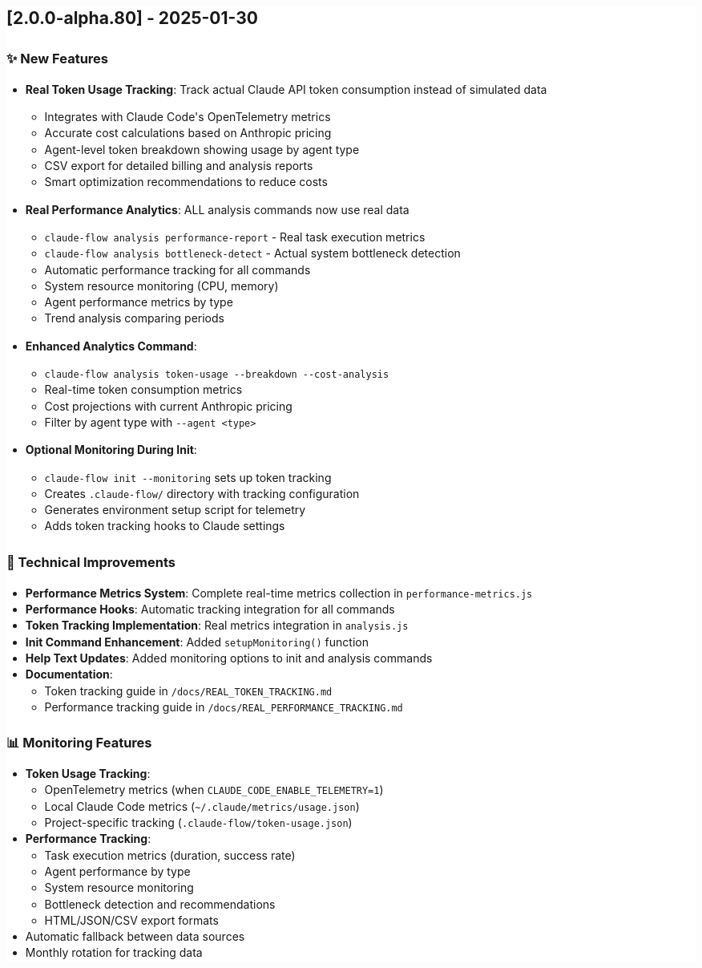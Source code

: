 ## [2.0.0-alpha.80] - 2025-01-30

### ✨ New Features
- **Real Token Usage Tracking**: Track actual Claude API token consumption instead of simulated data
  - Integrates with Claude Code's OpenTelemetry metrics
  - Accurate cost calculations based on Anthropic pricing
  - Agent-level token breakdown showing usage by agent type
  - CSV export for detailed billing and analysis reports
  - Smart optimization recommendations to reduce costs

- **Real Performance Analytics**: ALL analysis commands now use real data
  - `claude-flow analysis performance-report` - Real task execution metrics
  - `claude-flow analysis bottleneck-detect` - Actual system bottleneck detection
  - Automatic performance tracking for all commands
  - System resource monitoring (CPU, memory)
  - Agent performance metrics by type
  - Trend analysis comparing periods

- **Enhanced Analytics Command**: 
  - `claude-flow analysis token-usage --breakdown --cost-analysis`
  - Real-time token consumption metrics
  - Cost projections with current Anthropic pricing
  - Filter by agent type with `--agent <type>`

- **Optional Monitoring During Init**:
  - `claude-flow init --monitoring` sets up token tracking
  - Creates `.claude-flow/` directory with tracking configuration
  - Generates environment setup script for telemetry
  - Adds token tracking hooks to Claude settings

### 🔧 Technical Improvements
- **Performance Metrics System**: Complete real-time metrics collection in `performance-metrics.js`
- **Performance Hooks**: Automatic tracking integration for all commands
- **Token Tracking Implementation**: Real metrics integration in `analysis.js`
- **Init Command Enhancement**: Added `setupMonitoring()` function
- **Help Text Updates**: Added monitoring options to init and analysis commands
- **Documentation**: 
  - Token tracking guide in `/docs/REAL_TOKEN_TRACKING.md`
  - Performance tracking guide in `/docs/REAL_PERFORMANCE_TRACKING.md`

### 📊 Monitoring Features
- **Token Usage Tracking**:
  - OpenTelemetry metrics (when `CLAUDE_CODE_ENABLE_TELEMETRY=1`)
  - Local Claude Code metrics (`~/.claude/metrics/usage.json`)
  - Project-specific tracking (`.claude-flow/token-usage.json`)
- **Performance Tracking**:
  - Task execution metrics (duration, success rate)
  - Agent performance by type
  - System resource monitoring
  - Bottleneck detection and recommendations
  - HTML/JSON/CSV export formats
- Automatic fallback between data sources
- Monthly rotation for tracking data
